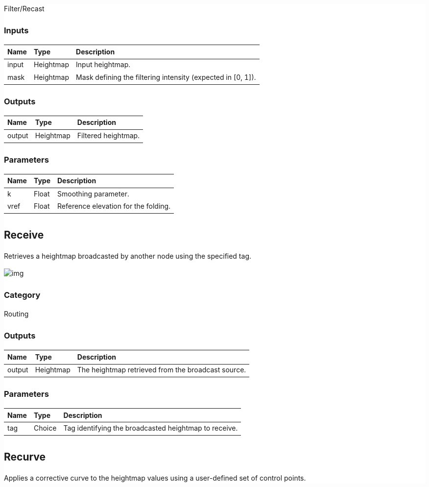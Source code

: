 
Filter/Recast
### Inputs

|Name|Type|Description|
| :--- | :--- | :--- |
|input|Heightmap|Input heightmap.|
|mask|Heightmap|Mask defining the filtering intensity (expected in [0, 1]).|

### Outputs

|Name|Type|Description|
| :--- | :--- | :--- |
|output|Heightmap|Filtered heightmap.|

### Parameters

|Name|Type|Description|
| :--- | :--- | :--- |
|k|Float|Smoothing parameter.|
|vref|Float|Reference elevation for the folding.|

## Receive


Retrieves a heightmap broadcasted by another node using the specified tag.

![img](../images/nodes/Receive.png)
### Category


Routing
### Outputs

|Name|Type|Description|
| :--- | :--- | :--- |
|output|Heightmap|The heightmap retrieved from the broadcast source.|

### Parameters

|Name|Type|Description|
| :--- | :--- | :--- |
|tag|Choice|Tag identifying the broadcasted heightmap to receive.|

## Recurve


Applies a corrective curve to the heightmap values using a user-defined set of control points.
